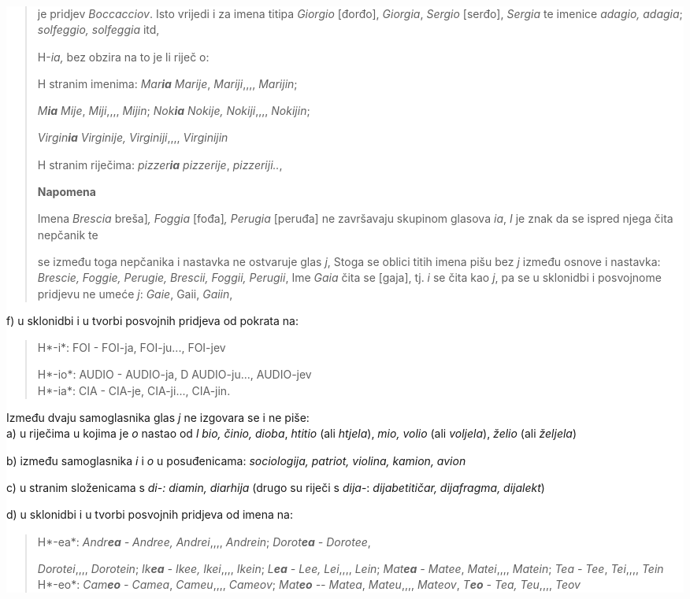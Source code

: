 > je pridjev *Boccacciov*. Isto vrijedi i za imena titipa *Giorgio*
> \[đorđo\], *Giorgia*, *Sergio* \[serđo\], *Sergia* te imenice *adagio,
> adagia*; *solfeggio,* *solfeggia* itd,
>
> H-*ia,* bez obzira na to je li riječ o:
>
> H stranim imenima: *Mar**ia** Marije*, *Mariji*,,,, *Marijin*;
>
> *M**ia** Mije*, *Miji*,,,, *Mijin*; *Nok**ia** Nokije, Nokiji*,,,,
> *Nokijin*;
>
> *Virgin**ia** Virginije, Virginiji*,,,, *Virginijin*
>
> H stranim riječima: *pizzer**ia** pizzerije*, *pizzeriji..*,
>
> **Napomena**
>
> Imena *Brescia* breša\]*, Foggia* \[fođa\]*, Perugia* \[peruđa\] ne
> završavaju skupinom glasova *ia*, *I* je znak da se ispred njega čita
> nepčanik te
>
> se između toga nepčanika i nastavka ne ostvaruje glas *j*, Stoga se
> oblici titih imena pišu bez *j* između osnove i nastavka: *Brescie,
> Foggie,* *Perugie, Brescii, Foggii, Perugii*, Ime *Gaia* čita se
> \[gaja\], tj. *i* se čita kao *j*, pa se u sklonidbi i posvojnome
> pridjevu ne umeće *j*: *Gaie*, Gaii, *Gaiin*,

f\) u sklonidbi i u tvorbi posvojnih pridjeva od pokrata na:

> H*-i*: FOI - FOI-ja, FOI-ju\..., FOI-jev
>
> H*-io*: AUDIO - AUDIO-ja, D AUDIO-ju\..., AUDIO-jev\
> H*-ia*: CIA - CIA-je, CIA-ji\..., CIA-jin.

Između dvaju samoglasnika glas *j* ne izgovara se i ne piše:\
a) u riječima u kojima je *o* nastao od *l bio, činio, dioba*, *htitio*
(ali *htjela*), *mio, volio* (ali *voljela*), *želio* (ali *željela*)

b\) između samoglasnika *i* i *o* u posuđenicama: *sociologija,*
*patriot, violina, kamion, avion*

c\) u stranim složenicama s *di-: diamin, diarhija* (drugo su riječi s
*dija*-: *dijabetitičar, dijafragma, dijalekt*)

d\) u sklonidbi i u tvorbi posvojnih pridjeva od imena na:

> H*-ea*: *Andr**ea** - Andree, Andrei*,,,, *Andrein*; *Dorot**ea** -
> Dorotee*,
>
> *Dorotei*,,,, *Dorotein*; *Ik**ea** - Ikee, Ikei*,,,, *Ikein*;
> *L**ea** - Lee, Lei*,,,, *Lein*; *Mat**ea** - Matee*, *Matei*,,,,
> *Matein*; *Tea - Tee*, *Tei*,,,, *Tein*\
> H*-eo*: *Cam**eo** - Camea*, *Cameu*,,,, *Cameov*; *Mat**eo** --*
> *Matea*, *Mateu*,,,, *Mateov*, *T**eo** - Tea, Teu*,,,, *Teov*

